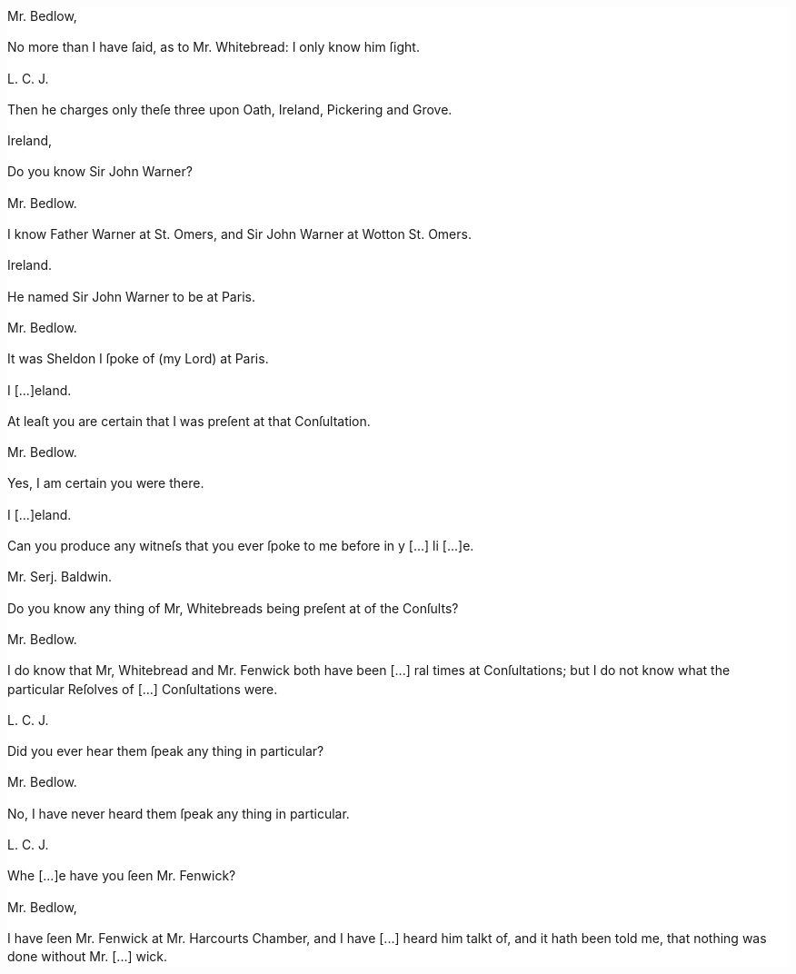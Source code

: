 Mr. Bedlow,

No more than I have ſaid, as to Mr. Whitebread: I only know him ſight.

L. C. J.

Then he charges only theſe three upon Oath, Ireland, Pickering and Grove.

Ireland,

Do you know Sir John Warner?

Mr. Bedlow.

I know Father Warner at St. Omers, and Sir John Warner at Wotton St. Omers.

Ireland.

He named Sir John Warner to be at Paris.

Mr. Bedlow.

It was Sheldon I ſpoke of (my Lord) at Paris.

I [...]eland.

At leaſt you are certain that I was preſent at that Conſultation.

Mr. Bedlow.

Yes, I am certain you were there.

I [...]eland.

Can you produce any witneſs that you ever ſpoke to me before in y [...] li
[...]e.

Mr. Serj. Baldwin.

Do you know any thing of Mr, Whitebreads being preſent at of the Conſults?

Mr. Bedlow.

I do know that Mr, Whitebread and Mr. Fenwick both have been  [...] ­ral times
at Conſultations; but I do not know what the particular Reſolves of  [...]
Conſultations were.

L. C. J.

Did you ever hear them ſpeak any thing in particular?

Mr. Bedlow.

No, I have never heard them ſpeak any thing in particular.

L. C. J.

Whe [...]e have you ſeen Mr. Fenwick?

Mr. Bedlow,

I have ſeen Mr. Fenwick at Mr. Harcourts Chamber, and I have  [...] heard him
talkt of, and it hath been told me, that nothing was done without Mr.  [...]
­wick.
